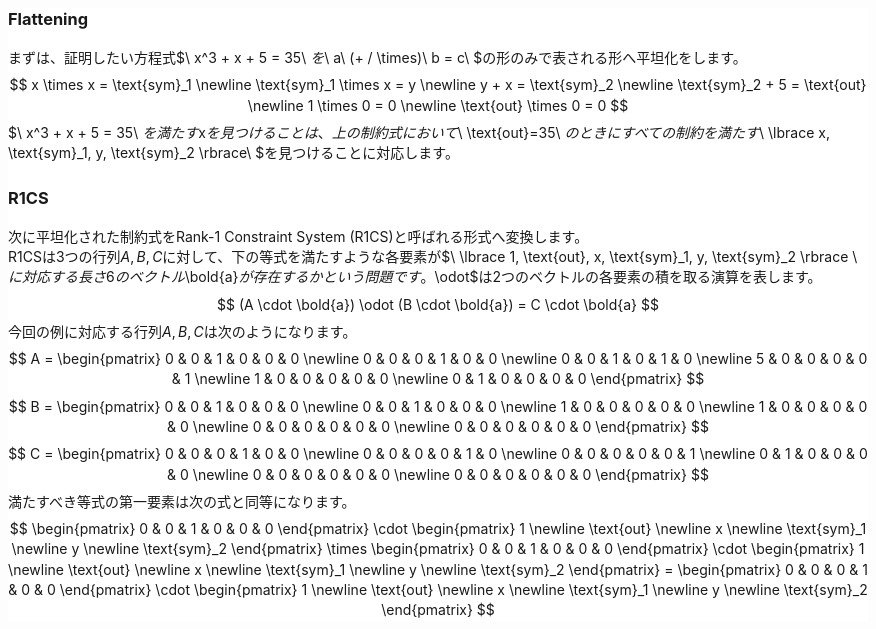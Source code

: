### Flattening
まずは、証明したい方程式$\ x^3 + x + 5 = 35\ $を$\ a\ (+ / \times)\ b = c\ $の形のみで表される形へ平坦化をします。
$$
    x \times x = \text{sym}_1 \newline
    \text{sym}_1 \times x = y \newline
    y + x = \text{sym}_2 \newline
    \text{sym}_2 + 5 = \text{out} \newline
    1 \times 0 = 0 \newline
    \text{out} \times 0 = 0
$$
$\ x^3 + x + 5 = 35\ $を満たす$x$を見つけることは、上の制約式において$\ \text{out}=35\ $のときにすべての制約を満たす$\ \lbrace x, \text{sym}_1, y, \text{sym}_2 \rbrace\ $を見つけることに対応します。

### R1CS
次に平坦化された制約式をRank-1 Constraint System (R1CS)と呼ばれる形式へ変換します。\
R1CSは3つの行列$A, B, C$に対して、下の等式を満たすような各要素が$\ \lbrace 1, \text{out}, x, \text{sym}_1, y, \text{sym}_2 \rbrace \ $に対応する長さ6のベクトル$\bold{a}$が存在するかという問題です。$\odot$は2つのベクトルの各要素の積を取る演算を表します。
$$
    (A \cdot \bold{a}) \odot (B \cdot \bold{a}) = C \cdot \bold{a}
$$
今回の例に対応する行列$A, B, C$は次のようになります。
$$
    A =
        \begin{pmatrix}
            0 & 0 & 1 & 0 & 0 & 0 \newline
            0 & 0 & 0 & 1 & 0 & 0 \newline
            0 & 0 & 1 & 0 & 1 & 0 \newline
            5 & 0 & 0 & 0 & 0 & 1 \newline
            1 & 0 & 0 & 0 & 0 & 0 \newline
            0 & 1 & 0 & 0 & 0 & 0
        \end{pmatrix}
$$
$$
    B =
        \begin{pmatrix}
            0 & 0 & 1 & 0 & 0 & 0 \newline
            0 & 0 & 1 & 0 & 0 & 0 \newline
            1 & 0 & 0 & 0 & 0 & 0 \newline
            1 & 0 & 0 & 0 & 0 & 0 \newline
            0 & 0 & 0 & 0 & 0 & 0 \newline
            0 & 0 & 0 & 0 & 0 & 0
        \end{pmatrix}
$$
$$
    C =
        \begin{pmatrix}
            0 & 0 & 0 & 1 & 0 & 0 \newline
            0 & 0 & 0 & 0 & 1 & 0 \newline
            0 & 0 & 0 & 0 & 0 & 1 \newline
            0 & 1 & 0 & 0 & 0 & 0 \newline
            0 & 0 & 0 & 0 & 0 & 0 \newline
            0 & 0 & 0 & 0 & 0 & 0
        \end{pmatrix}
$$
満たすべき等式の第一要素は次の式と同等になります。
$$
    \begin{pmatrix} 0 & 0 & 1 & 0 & 0 & 0 \end{pmatrix} \cdot \begin{pmatrix} 1 \newline \text{out} \newline x \newline \text{sym}_1 \newline y \newline \text{sym}_2 \end{pmatrix} \times \begin{pmatrix} 0 & 0 & 1 & 0 & 0 & 0 \end{pmatrix} \cdot \begin{pmatrix} 1 \newline \text{out} \newline x \newline \text{sym}_1 \newline y \newline \text{sym}_2 \end{pmatrix} = \begin{pmatrix} 0 & 0 & 0 & 1 & 0 & 0 \end{pmatrix} \cdot \begin{pmatrix} 1 \newline \text{out} \newline x \newline \text{sym}_1 \newline y \newline \text{sym}_2 \end{pmatrix}
$$